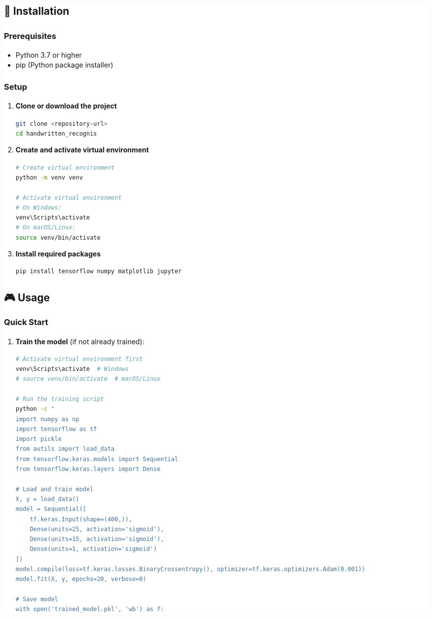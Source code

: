 ## 🚀 Installation

### Prerequisites

- Python 3.7 or higher
- pip (Python package installer)

### Setup

1. **Clone or download the project**
   ```bash
   git clone <repository-url>
   cd handwritten_recognis
   ```

2. **Create and activate virtual environment**
   ```bash
   # Create virtual environment
   python -m venv venv
   
   # Activate virtual environment
   # On Windows:
   venv\Scripts\activate
   # On macOS/Linux:
   source venv/bin/activate
   ```

3. **Install required packages**
   ```bash
   pip install tensorflow numpy matplotlib jupyter
   ```

## 🎮 Usage

### Quick Start

1. **Train the model** (if not already trained):
   ```bash
   # Activate virtual environment first
   venv\Scripts\activate  # Windows
   # source venv/bin/activate  # macOS/Linux
   
   # Run the training script
   python -c "
   import numpy as np
   import tensorflow as tf
   import pickle
   from autils import load_data
   from tensorflow.keras.models import Sequential
   from tensorflow.keras.layers import Dense
   
   # Load and train model
   X, y = load_data()
   model = Sequential([
       tf.keras.Input(shape=(400,)),
       Dense(units=25, activation='sigmoid'),
       Dense(units=15, activation='sigmoid'),
       Dense(units=1, activation='sigmoid')
   ])
   model.compile(loss=tf.keras.losses.BinaryCrossentropy(), optimizer=tf.keras.optimizers.Adam(0.001))
   model.fit(X, y, epochs=20, verbose=0)
   
   # Save model
   with open('trained_model.pkl', 'wb') as f:
   ```